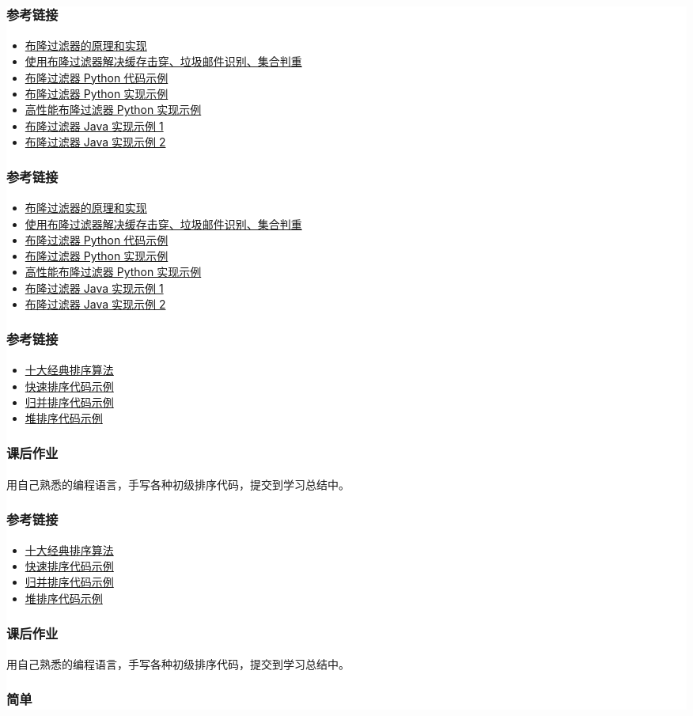 ### 参考链接

- [布隆过滤器的原理和实现](https://www.cnblogs.com/cpselvis/p/6265825.html)
- [使用布隆过滤器解决缓存击穿、垃圾邮件识别、集合判重](https://blog.csdn.net/tianyaleixiaowu/article/details/74721877)
- [布隆过滤器 Python 代码示例](https://shimo.im/docs/UITYMj1eK88JCJTH)
- [布隆过滤器 Python 实现示例](https://www.geeksforgeeks.org/bloom-filters-introduction-and-python-implementation/)
- [高性能布隆过滤器 Python 实现示例](https://github.com/jhgg/pybloof)
- [布隆过滤器 Java 实现示例 1](https://github.com/lovasoa/bloomfilter/blob/master/src/main/java/BloomFilter.java)
- [布隆过滤器 Java 实现示例 2](https://github.com/Baqend/Orestes-Bloomfilter)



### 参考链接

- [布隆过滤器的原理和实现](https://www.cnblogs.com/cpselvis/p/6265825.html)
- [使用布隆过滤器解决缓存击穿、垃圾邮件识别、集合判重](https://blog.csdn.net/tianyaleixiaowu/article/details/74721877)
- [布隆过滤器 Python 代码示例](https://shimo.im/docs/UITYMj1eK88JCJTH)
- [布隆过滤器 Python 实现示例](https://www.geeksforgeeks.org/bloom-filters-introduction-and-python-implementation/)
- [高性能布隆过滤器 Python 实现示例](https://github.com/jhgg/pybloof)
- [布隆过滤器 Java 实现示例 1](https://github.com/lovasoa/bloomfilter/blob/master/src/main/java/BloomFilter.java)
- [布隆过滤器 Java 实现示例 2](https://github.com/Baqend/Orestes-Bloomfilter)



### 参考链接

- [十大经典排序算法](https://www.cnblogs.com/onepixel/p/7674659.html)
- [快速排序代码示例](https://shimo.im/docs/TX9bDbSC7C0CR5XO)
- [归并排序代码示例](https://shimo.im/docs/sDXxjjiKf3gLVVAU)
- [堆排序代码示例](https://shimo.im/docs/M2xfacKvwzAykhz6)

### 课后作业

用自己熟悉的编程语言，手写各种初级排序代码，提交到学习总结中。



### 参考链接

- [十大经典排序算法](https://www.cnblogs.com/onepixel/p/7674659.html)
- [快速排序代码示例](https://shimo.im/docs/TX9bDbSC7C0CR5XO)
- [归并排序代码示例](https://shimo.im/docs/sDXxjjiKf3gLVVAU)
- [堆排序代码示例](https://shimo.im/docs/M2xfacKvwzAykhz6)

### 课后作业

用自己熟悉的编程语言，手写各种初级排序代码，提交到学习总结中。



### 简单
